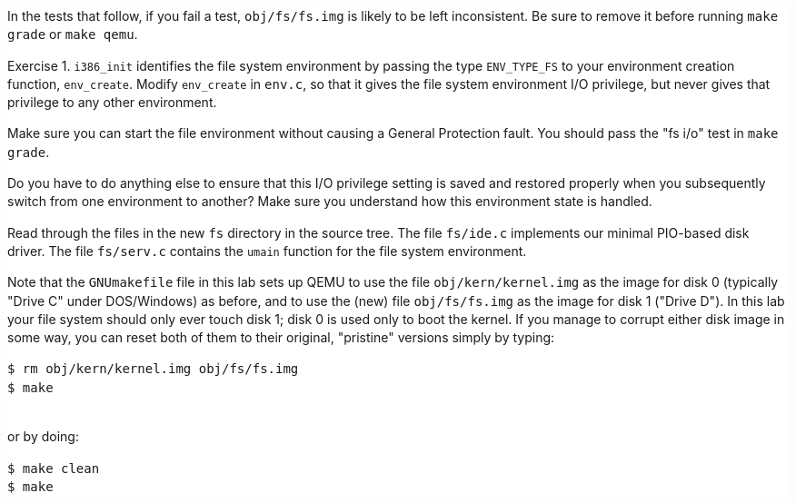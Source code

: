    In the tests that follow, if you fail a test, <tt>obj/fs/fs.img</tt>
   is likely to be left inconsistent.  Be sure to remove it before running
   <kbd>make grade</kbd> or <kbd>make qemu</kbd>.
</p>
<div class="required">
   <p><span class="header">Exercise 1.</span>
      <code>i386_init</code> identifies the file system environment by
      passing the type <code>ENV_TYPE_FS</code> to your environment creation
      function, <code>env_create</code>.
      Modify <code>env_create</code> in <tt>env.c</tt>,
      so that it gives the file system environment I/O privilege,
      but never gives that privilege to any other environment.
   </p>
   <p>
      Make sure you can start the file environment without causing a General
      Protection fault.  You should pass the "fs i/o" test in <kbd>make grade</kbd>.
   </p>
</div>
<p>
   Do you have to do anything else
   to ensure that this I/O privilege setting
   is saved and restored properly when you subsequently switch
   from one environment to another?
   Make sure you understand how this environment state is handled.
</p>
<p>
   Read through the files in the new <tt>fs</tt> directory in the source tree.
   The file <tt>fs/ide.c</tt> implements our minimal PIO-based disk driver.
   The file <tt>fs/serv.c</tt> contains the <code>umain</code> function
   for the file system environment.
</p>
<p>
   Note that the <tt>GNUmakefile</tt> file in this lab
   sets up QEMU to use the file <tt>obj/kern/kernel.img</tt>
   as the image for disk 0 (typically "Drive C" under DOS/Windows) as before,
   and to use the (new) file <tt>obj/fs/fs.img</tt>
   as the image for disk 1 ("Drive D").
   In this lab your file system should only ever touch disk 1;
   disk 0 is used only to boot the kernel.
   If you manage to corrupt either disk image in some way,
   you can reset both of them to their original, "pristine" versions
   simply by typing:
</p>
<pre>$ <kbd>rm obj/kern/kernel.img obj/fs/fs.img</kbd>
$ <kbd>make</kbd>

</pre>
<p>or by doing: </p>
<pre>$ <kbd>make clean</kbd>
$ <kbd>make</kbd>
</pre>
